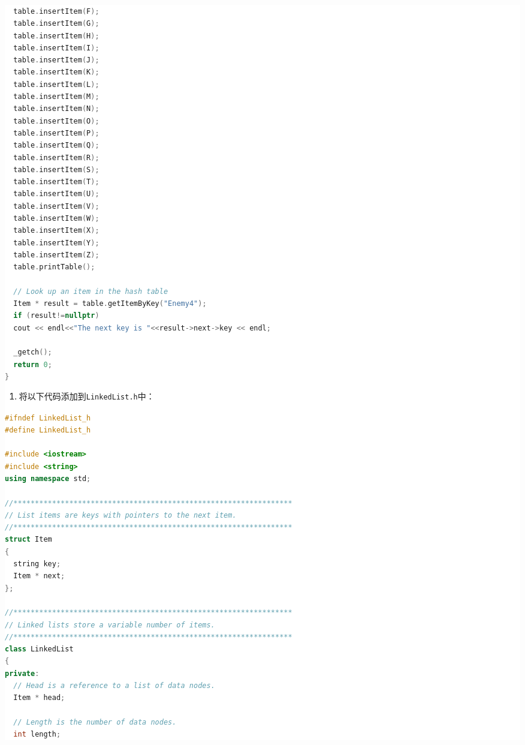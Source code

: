 ```cpp
  table.insertItem(F);
  table.insertItem(G);
  table.insertItem(H);
  table.insertItem(I);
  table.insertItem(J);
  table.insertItem(K);
  table.insertItem(L);
  table.insertItem(M);
  table.insertItem(N);
  table.insertItem(O);
  table.insertItem(P);
  table.insertItem(Q);
  table.insertItem(R);
  table.insertItem(S);
  table.insertItem(T);
  table.insertItem(U);
  table.insertItem(V);
  table.insertItem(W);
  table.insertItem(X);
  table.insertItem(Y);
  table.insertItem(Z);
  table.printTable();

  // Look up an item in the hash table
  Item * result = table.getItemByKey("Enemy4");
  if (result!=nullptr)
  cout << endl<<"The next key is "<<result->next->key << endl;

  _getch();
  return 0;
}
```

1.  将以下代码添加到`LinkedList.h`中：

```cpp
#ifndef LinkedList_h
#define LinkedList_h

#include <iostream>
#include <string>
using namespace std;

//*****************************************************************
// List items are keys with pointers to the next item.
//*****************************************************************
struct Item
{
  string key;
  Item * next;
};

//*****************************************************************
// Linked lists store a variable number of items.
//*****************************************************************
class LinkedList
{
private:
  // Head is a reference to a list of data nodes.
  Item * head;

  // Length is the number of data nodes.
  int length;

```